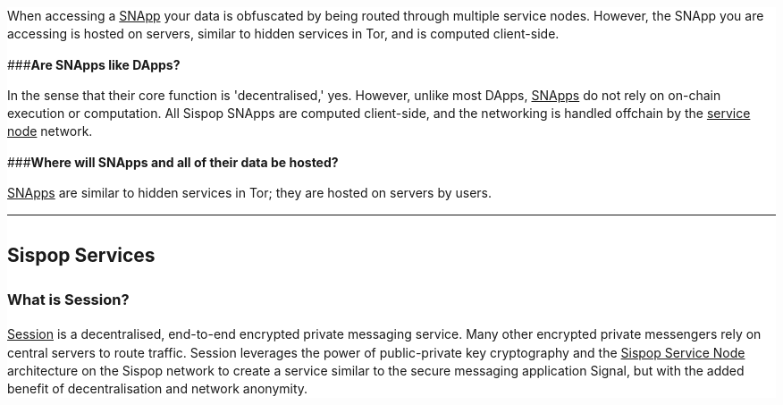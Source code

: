 When accessing a [SNApp](../Sispopnet/SNApps) your data is obfuscated by being routed through multiple service nodes. However, the SNApp you are accessing is hosted on servers, similar to hidden services in Tor, and is computed client-side.


###**Are SNApps like DApps?**

In the sense that their core function is 'decentralised,' yes. However, unlike most DApps, [SNApps](../Sispopnet/SNApps) do not rely on on-chain execution or computation. All Sispop SNApps are computed client-side, and the networking is handled offchain by the [service node](../ServiceNodes/SNOverview) network.

###**Where will SNApps and all of their data be hosted?**

[SNApps](../Sispopnet/SNApps) are similar to hidden services in Tor; they are hosted on servers by users.

---

Sispop Services
---

### **What is Session?**

[Session](../SispopServices/Session) is a decentralised, end-to-end encrypted private messaging service. Many other encrypted private messengers rely on central servers to route traffic. Session leverages the power of public-private key cryptography and the [Sispop Service Node](../ServiceNodes/SNOverview) architecture on the Sispop network to create a service similar to the secure messaging application Signal, but with the added benefit of decentralisation and network anonymity.


